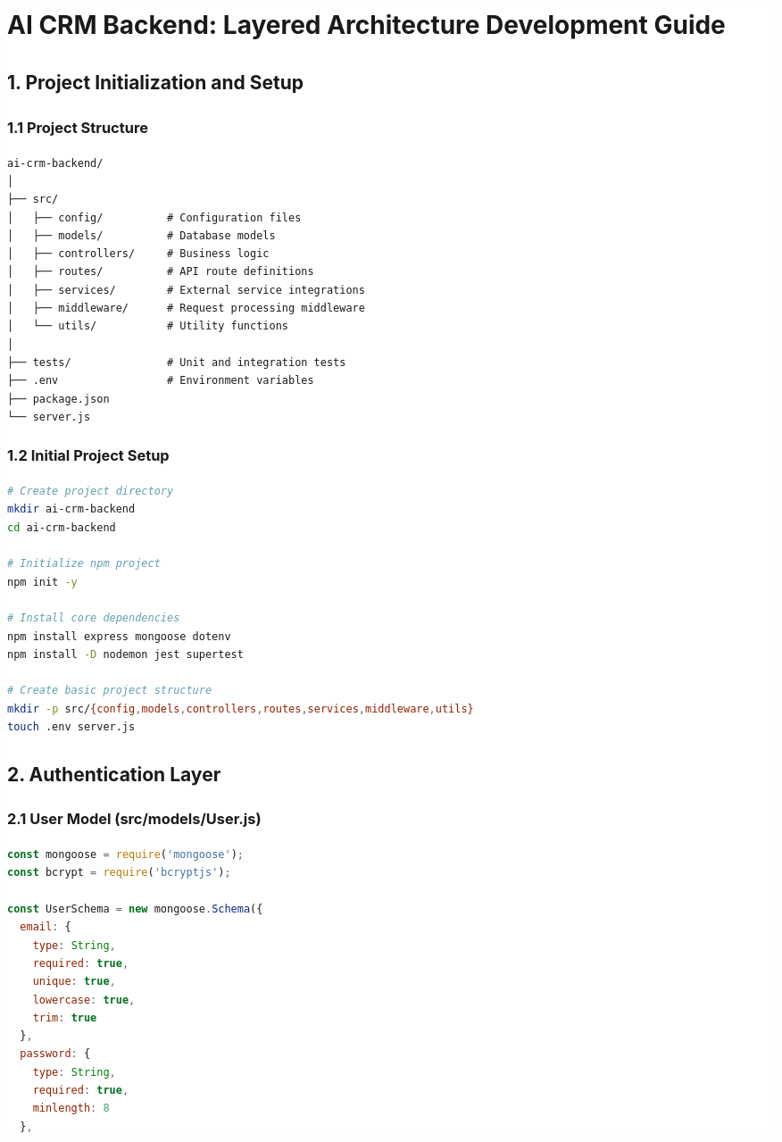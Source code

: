 # AI CRM Backend: Layered Architecture Development Guide

## 1. Project Initialization and Setup

### 1.1 Project Structure
```
ai-crm-backend/
│
├── src/
│   ├── config/          # Configuration files
│   ├── models/          # Database models
│   ├── controllers/     # Business logic
│   ├── routes/          # API route definitions
│   ├── services/        # External service integrations
│   ├── middleware/      # Request processing middleware
│   └── utils/           # Utility functions
│
├── tests/               # Unit and integration tests
├── .env                 # Environment variables
├── package.json
└── server.js
```

### 1.2 Initial Project Setup
```bash
# Create project directory
mkdir ai-crm-backend
cd ai-crm-backend

# Initialize npm project
npm init -y

# Install core dependencies
npm install express mongoose dotenv
npm install -D nodemon jest supertest

# Create basic project structure
mkdir -p src/{config,models,controllers,routes,services,middleware,utils}
touch .env server.js
```

## 2. Authentication Layer

### 2.1 User Model (src/models/User.js)
```javascript
const mongoose = require('mongoose');
const bcrypt = require('bcryptjs');

const UserSchema = new mongoose.Schema({
  email: {
    type: String,
    required: true,
    unique: true,
    lowercase: true,
    trim: true
  },
  password: {
    type: String,
    required: true,
    minlength: 8
  },
```